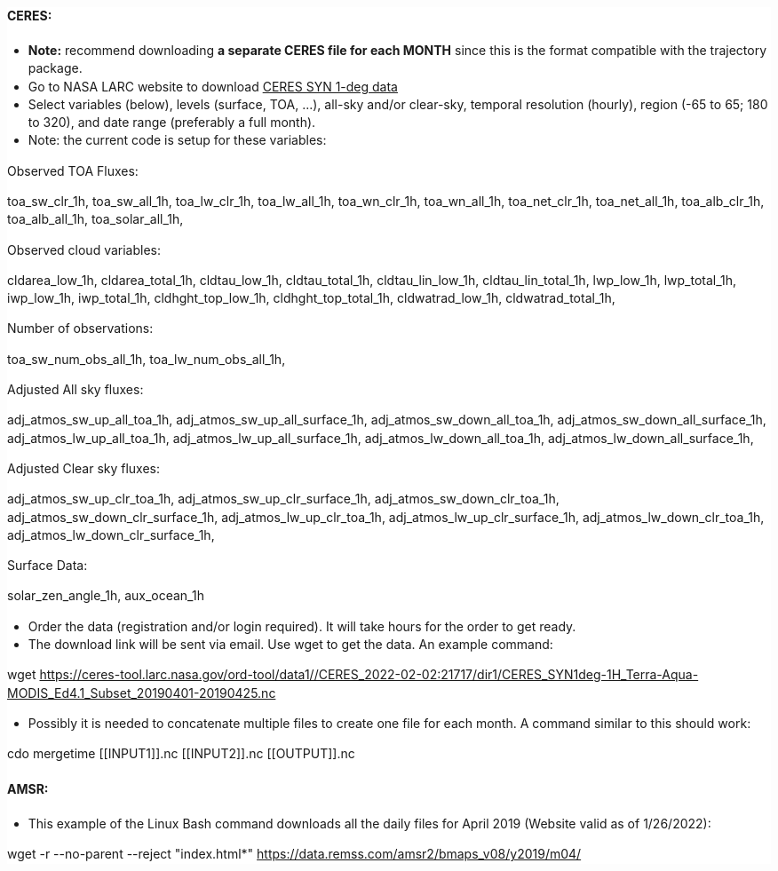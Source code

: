 
#### CERES:
- **Note:** recommend downloading **a separate CERES file for each MONTH** since this is the format compatible with the trajectory package.
- Go to NASA LARC website to download [CERES SYN 1-deg data](https://ceres-tool.larc.nasa.gov/ord-tool/jsp/SYN1degEd41Selection.jsp)
- Select variables (below), levels (surface, TOA, ...), all-sky and/or clear-sky, temporal resolution (hourly), region (-65 to 65; 180 to 320), and date range (preferably a full month).
- Note: the current code is setup for these variables: 

Observed TOA Fluxes:

toa_sw_clr_1h, toa_sw_all_1h, toa_lw_clr_1h, toa_lw_all_1h, toa_wn_clr_1h, toa_wn_all_1h, toa_net_clr_1h, toa_net_all_1h, toa_alb_clr_1h, toa_alb_all_1h, toa_solar_all_1h, 

Observed cloud variables:

cldarea_low_1h, cldarea_total_1h, cldtau_low_1h, cldtau_total_1h, cldtau_lin_low_1h, cldtau_lin_total_1h, lwp_low_1h, lwp_total_1h, iwp_low_1h, iwp_total_1h, cldhght_top_low_1h, cldhght_top_total_1h, cldwatrad_low_1h, cldwatrad_total_1h, 

Number of observations:

toa_sw_num_obs_all_1h, toa_lw_num_obs_all_1h, 

Adjusted All sky fluxes:

adj_atmos_sw_up_all_toa_1h, adj_atmos_sw_up_all_surface_1h, adj_atmos_sw_down_all_toa_1h, adj_atmos_sw_down_all_surface_1h, adj_atmos_lw_up_all_toa_1h, adj_atmos_lw_up_all_surface_1h, adj_atmos_lw_down_all_toa_1h, adj_atmos_lw_down_all_surface_1h,

Adjusted Clear sky fluxes:

adj_atmos_sw_up_clr_toa_1h, adj_atmos_sw_up_clr_surface_1h, adj_atmos_sw_down_clr_toa_1h, adj_atmos_sw_down_clr_surface_1h, adj_atmos_lw_up_clr_toa_1h, adj_atmos_lw_up_clr_surface_1h, adj_atmos_lw_down_clr_toa_1h, adj_atmos_lw_down_clr_surface_1h, 

Surface Data:

solar_zen_angle_1h, aux_ocean_1h

- Order the data (registration and/or login required). It will take hours for the order to get ready.
- The download link will be sent via email. Use wget to get the data. An example command: 

wget https://ceres-tool.larc.nasa.gov/ord-tool/data1//CERES_2022-02-02:21717/dir1/CERES_SYN1deg-1H_Terra-Aqua-MODIS_Ed4.1_Subset_20190401-20190425.nc

- Possibly it is needed to concatenate multiple files to create one file for each month. A command similar to this should work:

cdo mergetime [[INPUT1]].nc [[INPUT2]].nc [[OUTPUT]].nc


#### AMSR:
- This example of the Linux Bash command downloads all the daily files for April 2019 (Website valid as of 1/26/2022):

wget -r --no-parent --reject "index.html*" https://data.remss.com/amsr2/bmaps_v08/y2019/m04/

